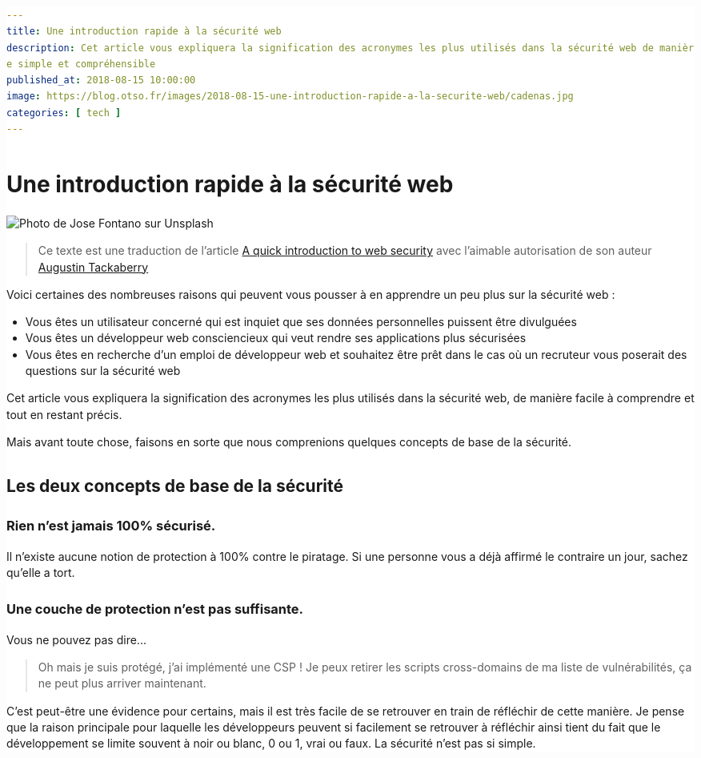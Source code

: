 ```yaml
---
title: Une introduction rapide à la sécurité web
description: Cet article vous expliquera la signification des acronymes les plus utilisés dans la sécurité web de manière simple et compréhensible
published_at: 2018-08-15 10:00:00
image: https://blog.otso.fr/images/2018-08-15-une-introduction-rapide-a-la-securite-web/cadenas.jpg
categories: [ tech ]
---
```


# Une introduction rapide à la sécurité web

![Photo de Jose Fontano sur Unsplash](images/2018-08-15-une-introduction-rapide-a-la-securite-web/cadenas.jpg)

> Ce texte est une traduction de l’article [A quick introduction to web security](https://medium.freecodecamp.org/a-quick-introduction-to-web-security-f90beaf4dd41) avec l’aimable autorisation de son auteur [Augustin Tackaberry](https://medium.freecodecamp.org/@austintackaberry)

Voici certaines des nombreuses raisons qui peuvent vous pousser à en apprendre un peu plus sur la sécurité web :

- Vous êtes un utilisateur concerné qui est inquiet que ses données personnelles puissent être divulguées
- Vous êtes un développeur web consciencieux qui veut rendre ses applications plus sécurisées
- Vous êtes en recherche d’un emploi de développeur web et souhaitez être prêt dans le cas où un recruteur vous poserait des questions sur la sécurité web

Cet article vous expliquera la signification des acronymes les plus utilisés dans la sécurité web, de manière facile à comprendre et tout en restant précis.

Mais avant toute chose, faisons en sorte que nous comprenions quelques concepts de base de la sécurité.

## Les deux concepts de base de la sécurité

### Rien n’est jamais 100% sécurisé.

Il n’existe aucune notion de protection à 100% contre le piratage. Si une personne vous a déjà affirmé le contraire un jour, sachez qu’elle a tort.

### Une couche de protection n’est pas suffisante.

Vous ne pouvez pas dire...

> Oh mais je suis protégé, j’ai implémenté une CSP ! Je peux retirer les scripts cross-domains de ma liste de vulnérabilités, ça ne peut plus arriver maintenant.

C’est peut-être une évidence pour certains, mais il est très facile de se retrouver en train de réfléchir de cette manière. Je pense que la raison principale pour laquelle les développeurs peuvent si facilement se retrouver à réfléchir ainsi tient du fait que le développement se limite souvent à noir ou blanc, 0 ou 1, vrai ou faux. La sécurité n’est pas si simple.
